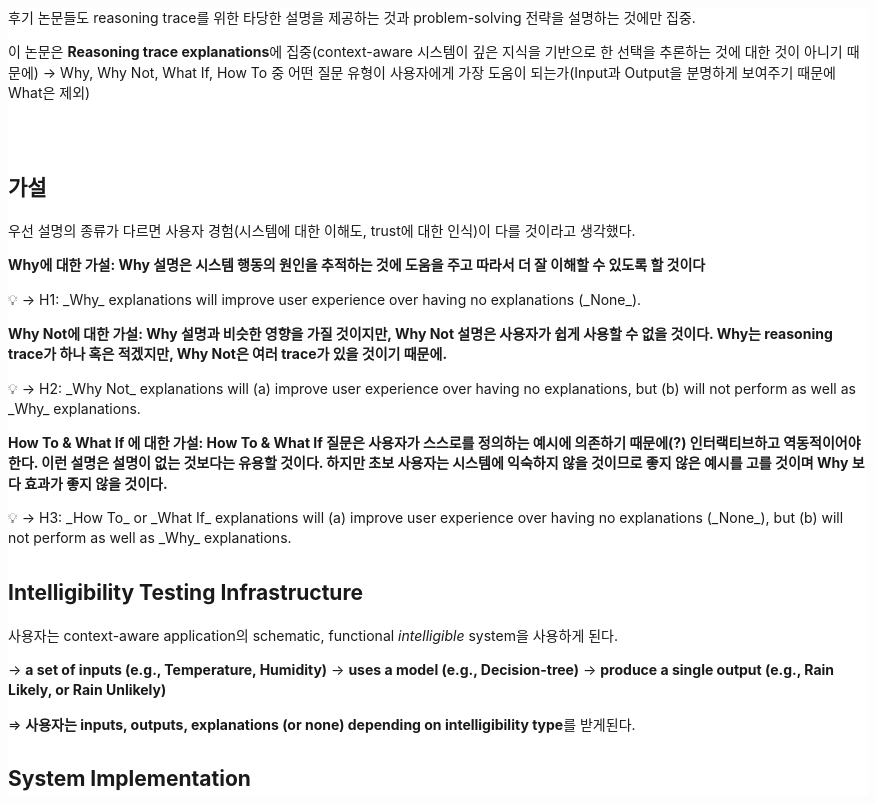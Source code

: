 후기 논문들도 reasoning trace를 위한 타당한 설명을 제공하는 것과 problem-solving 전략을 설명하는 것에만 집중.

이 논문은 **Reasoning trace explanations**에 집중(context-aware 시스템이 깊은 지식을 기반으로 한 선택을 추론하는 것에 대한 것이 아니기 때문에) → Why, Why Not, What If, How To 중 어떤 질문 유형이 사용자에게 가장 도움이 되는가(Input과 Output을 분명하게 보여주기 때문에 What은 제외)
<br><br><br>
## 가설

우선 설명의 종류가 다르면 사용자 경험(시스템에 대한 이해도, trust에 대한 인식)이 다를 것이라고 생각했다.

**Why에 대한 가설: Why 설명은 시스템 행동의 원인을 추적하는 것에 도움을 주고 따라서 더 잘 이해할 수 있도록 할 것이다**

<aside> 💡 → H1: _Why_ explanations will improve user experience over having no explanations (_None_).

</aside>

**Why Not에 대한 가설: Why 설명과 비슷한 영향을 가질 것이지만, Why Not 설명은 사용자가 쉽게 사용할 수 없을 것이다. Why는 reasoning trace가 하나 혹은 적겠지만, Why Not은 여러 trace가 있을 것이기 때문에.**

<aside> 💡 → H2: _Why Not_ explanations will (a) improve user experience over having no explanations, but (b) will not perform as well as _Why_ explanations.

</aside>

**How To & What If 에 대한 가설: How To & What If 질문은 사용자가 스스로를 정의하는 예시에 의존하기 때문에(?) 인터랙티브하고 역동적이어야 한다. 이런 설명은 설명이 없는 것보다는 유용할 것이다. 하지만 초보 사용자는 시스템에 익숙하지 않을 것이므로 좋지 않은 예시를 고를 것이며 Why 보다 효과가 좋지 않을 것이다.**

<aside> 💡 → H3: _How To_ or _What If_ explanations will (a) improve user experience over having no explanations (_None_), but (b) will not perform as well as _Why_ explanations.

</aside>

## Intelligibility Testing Infrastructure

사용자는 context-aware application의 schematic, functional _intelligible_ system을 사용하게 된다.

→ **a set of inputs (e.g., Temperature, Humidity)** → **uses a model (e.g., Decision-tree)** → **produce a single output (e.g., Rain Likely, or Rain Unlikely)**

⇒ **사용자는 inputs, outputs, explanations (or none) depending on intelligibility type**를 받게된다.

## System Implementation
